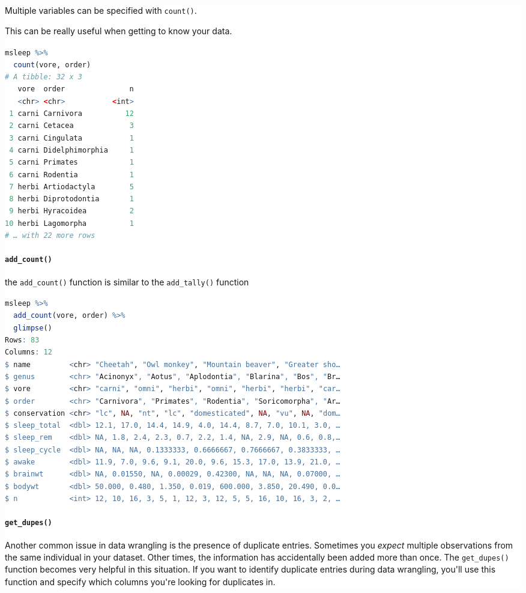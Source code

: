 Multiple variables can be specified with `count()`. 

This can be really useful when getting to know your data.


```r
msleep %>%
  count(vore, order)
# A tibble: 32 x 3
   vore  order               n
   <chr> <chr>           <int>
 1 carni Carnivora          12
 2 carni Cetacea             3
 3 carni Cingulata           1
 4 carni Didelphimorphia     1
 5 carni Primates            1
 6 carni Rodentia            1
 7 herbi Artiodactyla        5
 8 herbi Diprotodontia       1
 9 herbi Hyracoidea          2
10 herbi Lagomorpha          1
# … with 22 more rows
```


#### `add_count()`

the `add_count()` function is similar to the `add_tally()` function


```r
msleep %>%
  add_count(vore, order) %>%
  glimpse()
Rows: 83
Columns: 12
$ name         <chr> "Cheetah", "Owl monkey", "Mountain beaver", "Greater sho…
$ genus        <chr> "Acinonyx", "Aotus", "Aplodontia", "Blarina", "Bos", "Br…
$ vore         <chr> "carni", "omni", "herbi", "omni", "herbi", "herbi", "car…
$ order        <chr> "Carnivora", "Primates", "Rodentia", "Soricomorpha", "Ar…
$ conservation <chr> "lc", NA, "nt", "lc", "domesticated", NA, "vu", NA, "dom…
$ sleep_total  <dbl> 12.1, 17.0, 14.4, 14.9, 4.0, 14.4, 8.7, 7.0, 10.1, 3.0, …
$ sleep_rem    <dbl> NA, 1.8, 2.4, 2.3, 0.7, 2.2, 1.4, NA, 2.9, NA, 0.6, 0.8,…
$ sleep_cycle  <dbl> NA, NA, NA, 0.1333333, 0.6666667, 0.7666667, 0.3833333, …
$ awake        <dbl> 11.9, 7.0, 9.6, 9.1, 20.0, 9.6, 15.3, 17.0, 13.9, 21.0, …
$ brainwt      <dbl> NA, 0.01550, NA, 0.00029, 0.42300, NA, NA, NA, 0.07000, …
$ bodywt       <dbl> 50.000, 0.480, 1.350, 0.019, 600.000, 3.850, 20.490, 0.0…
$ n            <int> 12, 10, 16, 3, 5, 1, 12, 3, 12, 5, 5, 16, 10, 16, 3, 2, …
```



#### `get_dupes()`

Another common issue in data wrangling is the presence of duplicate entries. Sometimes you *expect* multiple observations from the same individual in your dataset. Other times, the information has accidentally been added more than once. The `get_dupes()` function becomes very helpful in this situation. If you want to identify duplicate entries during data wrangling, you'll use this function and specify which columns you're looking for duplicates in.
